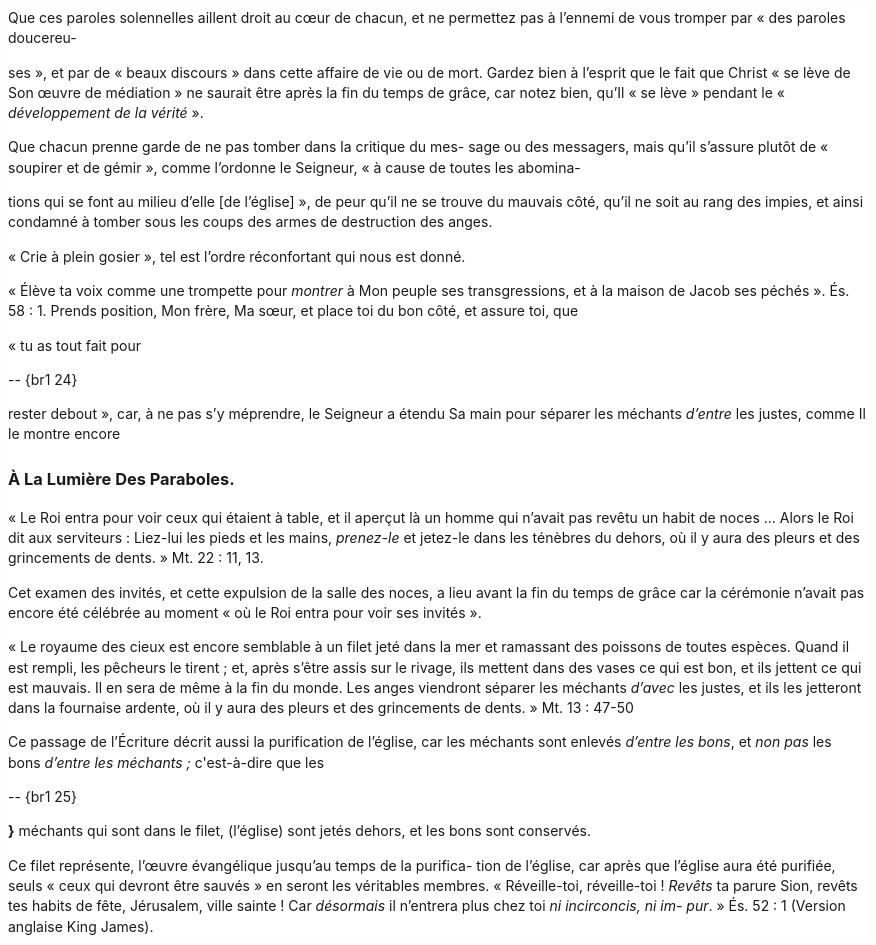 Que ces paroles solennelles aillent droit au cœur de chacun, et ne permettez pas à l’ennemi de vous tromper par « des paroles doucereu-

ses », et par de « beaux discours » dans cette affaire de vie ou de mort. Gardez bien à l’esprit que le fait que Christ « se lève de Son œuvre de médiation » ne saurait être après la fin du temps de grâce, car notez bien, qu’Il « se lève » pendant le « _développement de la vérité_ ».

Que chacun prenne garde de ne pas tomber dans la critique du mes- sage ou des messagers, mais qu’il s’assure plutôt de « soupirer et de gémir », comme l’ordonne le Seigneur, « à cause de toutes les abomina-

tions qui se font au milieu d’elle [de l’église] », de peur qu’il ne se trouve du mauvais côté, qu’il ne soit au rang des impies, et ainsi condamné à tomber sous les coups des armes de destruction des anges.

« Crie à plein gosier », tel est l’ordre réconfortant qui nous est donné.

« Élève ta voix comme une trompette pour _montrer_ à Mon peuple ses transgressions, et à la maison de Jacob ses péchés ». És. 58 : 1. Prends position, Mon frère, Ma sœur, et place toi du bon côté, et assure toi, que

« tu as tout fait pour

 -- {br1 24}   
  
  rester debout », car, à ne pas s’y méprendre, le Seigneur a étendu Sa main pour séparer les méchants _d’entre_ les justes, comme Il le montre encore

### À La Lumière Des Paraboles.

« Le Roi entra pour voir ceux qui étaient à table, et il aperçut là un homme qui n’avait pas revêtu un habit de noces ... Alors le Roi dit aux serviteurs : Liez-lui les pieds et les mains, _prenez-le_ et jetez-le dans les ténèbres du dehors, où il y aura des pleurs et des grincements de dents. » Mt. 22 : 11, 13.

Cet examen des invités, et cette expulsion de la salle des noces, a lieu avant la fin du temps de grâce car la cérémonie n’avait pas encore été célébrée au moment « où le Roi entra pour voir ses invités ».

« Le royaume des cieux est encore semblable à un filet jeté dans la mer et ramassant des poissons de toutes espèces. Quand il est rempli, les pêcheurs le tirent ; et, après s’être assis sur le rivage, ils mettent dans des vases ce qui est bon, et ils jettent ce qui est mauvais. Il en sera de même à la fin du monde. Les anges viendront séparer les méchants _d’avec_ les justes, et ils les jetteront dans la fournaise ardente, où il y aura des pleurs et des grincements de dents. » Mt. 13 : 47-50

Ce passage de l’Écriture décrit aussi la purification de l’église, car les méchants sont enlevés _d’entre les bons_, et _non pas_ les bons _d’entre les méchants ;_ c'est-à-dire que les

 -- {br1 25}   
  
  **}** méchants qui sont dans le filet, (l’église) sont jetés dehors, et les bons sont conservés.

Ce filet représente, l’œuvre évangélique jusqu’au temps de la purifica- tion de l’église, car après que l’église aura été purifiée, seuls « ceux qui devront être sauvés » en seront les véritables membres. « Réveille-toi, réveille-toi ! _Revêts_ ta parure Sion, revêts tes habits de fête, Jérusalem, ville sainte ! Car _désormais_ il n’entrera plus chez toi _ni incirconcis, ni im- pur_. » És. 52 : 1 (Version anglaise King James).
